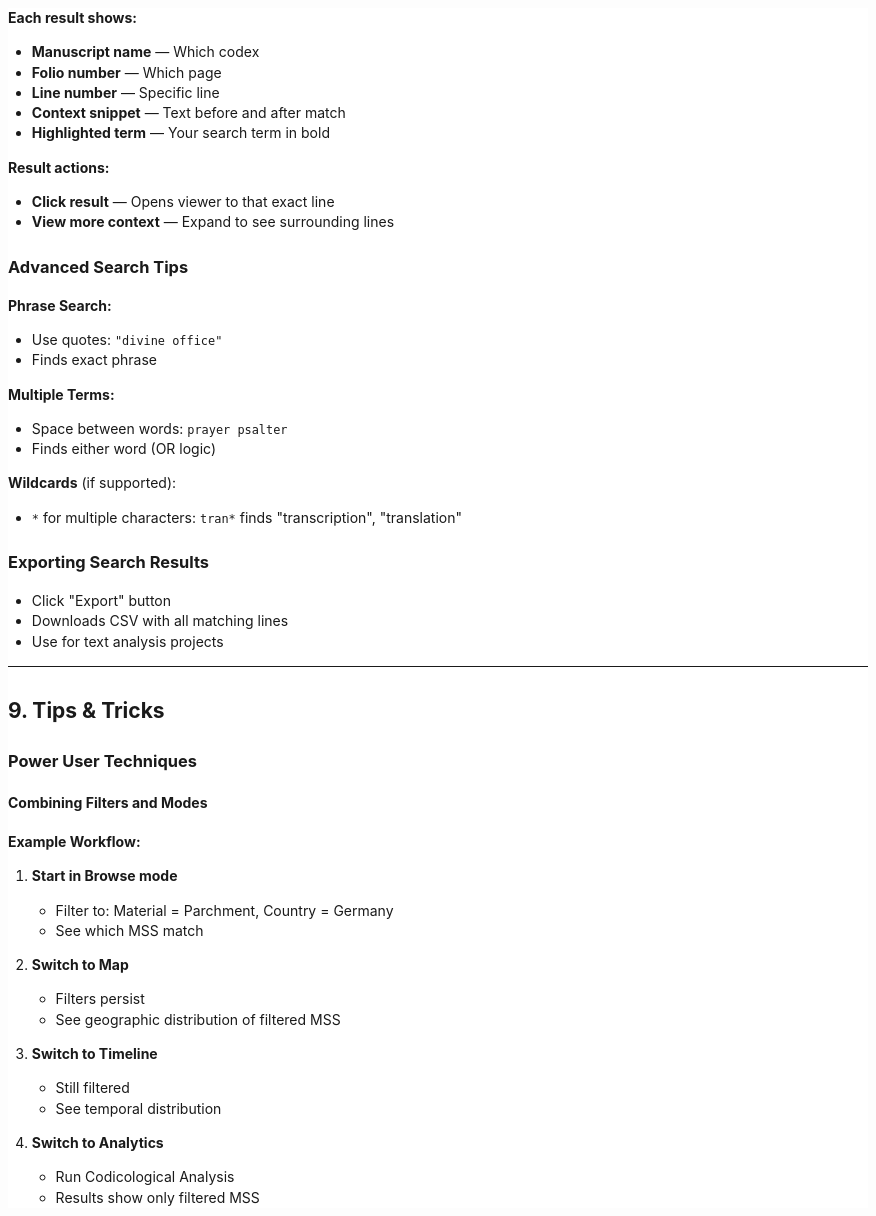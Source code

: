 **Each result shows:**
- **Manuscript name** — Which codex
- **Folio number** — Which page
- **Line number** — Specific line
- **Context snippet** — Text before and after match
- **Highlighted term** — Your search term in bold

**Result actions:**
- **Click result** — Opens viewer to that exact line
- **View more context** — Expand to see surrounding lines

### Advanced Search Tips

**Phrase Search:**
- Use quotes: `"divine office"`
- Finds exact phrase

**Multiple Terms:**
- Space between words: `prayer psalter`
- Finds either word (OR logic)

**Wildcards** (if supported):
- `*` for multiple characters: `tran*` finds "transcription", "translation"

### Exporting Search Results

- Click "Export" button
- Downloads CSV with all matching lines
- Use for text analysis projects

---

## 9. Tips & Tricks

### Power User Techniques

#### Combining Filters and Modes

**Example Workflow:**

1. **Start in Browse mode**
   - Filter to: Material = Parchment, Country = Germany
   - See which MSS match

2. **Switch to Map**
   - Filters persist
   - See geographic distribution of filtered MSS

3. **Switch to Timeline**
   - Still filtered
   - See temporal distribution

4. **Switch to Analytics**
   - Run Codicological Analysis
   - Results show only filtered MSS
